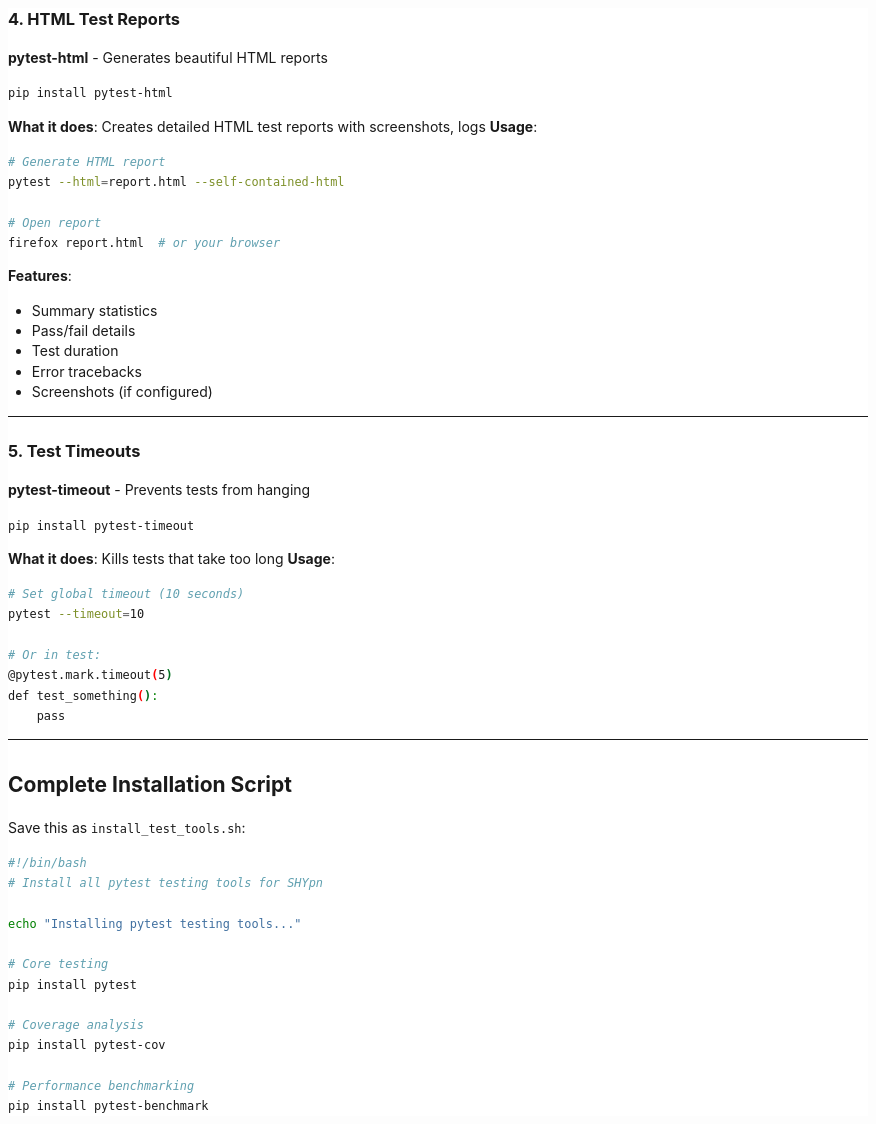 
### 4. HTML Test Reports

**pytest-html** - Generates beautiful HTML reports

```bash
pip install pytest-html
```

**What it does**: Creates detailed HTML test reports with screenshots, logs
**Usage**:
```bash
# Generate HTML report
pytest --html=report.html --self-contained-html

# Open report
firefox report.html  # or your browser
```

**Features**:
- Summary statistics
- Pass/fail details
- Test duration
- Error tracebacks
- Screenshots (if configured)

---

### 5. Test Timeouts

**pytest-timeout** - Prevents tests from hanging

```bash
pip install pytest-timeout
```

**What it does**: Kills tests that take too long
**Usage**:
```bash
# Set global timeout (10 seconds)
pytest --timeout=10

# Or in test:
@pytest.mark.timeout(5)
def test_something():
    pass
```

---

## Complete Installation Script

Save this as `install_test_tools.sh`:

```bash
#!/bin/bash
# Install all pytest testing tools for SHYpn

echo "Installing pytest testing tools..."

# Core testing
pip install pytest

# Coverage analysis
pip install pytest-cov

# Performance benchmarking
pip install pytest-benchmark

```
